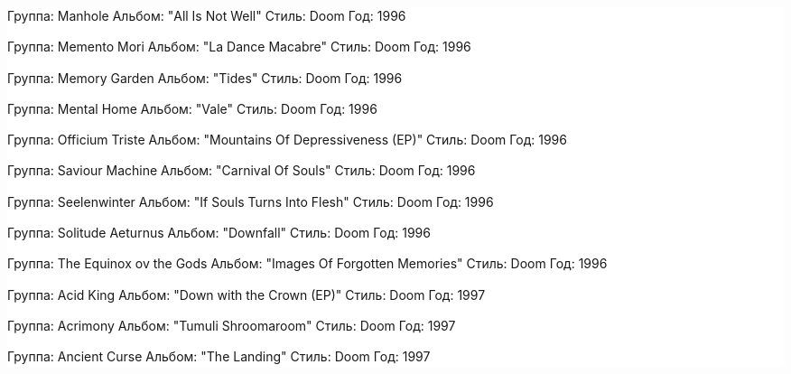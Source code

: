 Группа: Manhole
Альбом: "All Is Not Well"
Стиль: Doom
Год: 1996

Группа: Memento Mori
Альбом: "La Dance Macabre"
Стиль: Doom
Год: 1996

Группа: Memory Garden
Альбом: "Tides"
Стиль: Doom
Год: 1996

Группа: Mental Home
Альбом: "Vale"
Стиль: Doom
Год: 1996

Группа: Officium Triste
Альбом: "Mountains Of Depressiveness (EP)"
Стиль: Doom
Год: 1996

Группа: Saviour Machine
Альбом: "Carnival Of Souls"
Стиль: Doom
Год: 1996

Группа: Seelenwinter
Альбом: "If Souls Turns Into Flesh"
Стиль: Doom
Год: 1996

Группа: Solitude Aeturnus
Альбом: "Downfall"
Стиль: Doom
Год: 1996

Группа: The Equinox ov the Gods
Альбом: "Images Of Forgotten Memories"
Стиль: Doom
Год: 1996

Группа: Acid King
Альбом: "Down with the Crown (EP)"
Стиль: Doom
Год: 1997

Группа: Acrimony
Альбом: "Tumuli Shroomaroom"
Стиль: Doom
Год: 1997

Группа: Ancient Curse
Альбом: "The Landing"
Стиль: Doom
Год: 1997
